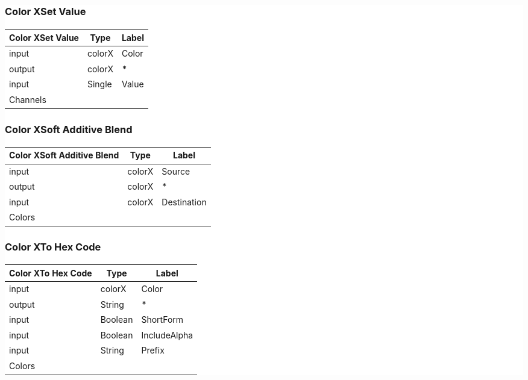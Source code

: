 



### Color XSet Value




| Color XSet Value | Type | Label |
| --- | ---- | ----- |
| input | colorX | Color |
| output | colorX | * |
| input | Single | Value |
| Channels |  |  |





### Color XSoft Additive Blend




| Color XSoft Additive Blend | Type | Label |
| --- | ---- | ----- |
| input | colorX | Source |
| output | colorX | * |
| input | colorX | Destination |
| Colors |  |  |





### Color XTo Hex Code




| Color XTo Hex Code | Type | Label |
| --- | ---- | ----- |
| input | colorX | Color |
| output | String | * |
| input | Boolean | ShortForm |
| input | Boolean | IncludeAlpha |
| input | String | Prefix |
| Colors |  |  |


